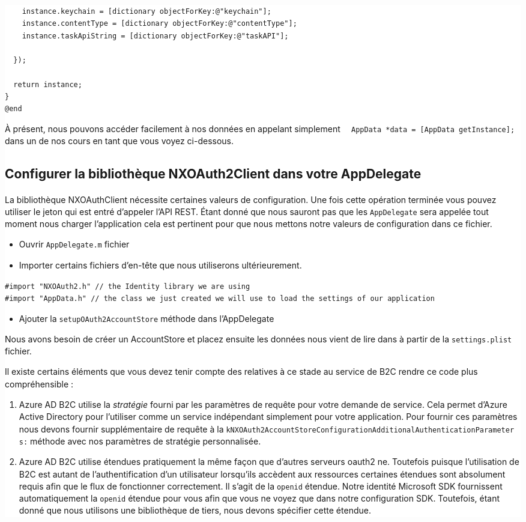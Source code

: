 ```objc
    instance.keychain = [dictionary objectForKey:@"keychain"];
    instance.contentType = [dictionary objectForKey:@"contentType"];
    instance.taskApiString = [dictionary objectForKey:@"taskAPI"];

  });

  return instance;
}
@end
```

À présent, nous pouvons accéder facilement à nos données en appelant simplement `  AppData *data = [AppData getInstance];` dans un de nos cours en tant que vous voyez ci-dessous.



## <a name="set-up-the-nxoauth2client-library-in-your-appdelegate"></a>Configurer la bibliothèque NXOAuth2Client dans votre AppDelegate

La bibliothèque NXOAuthClient nécessite certaines valeurs de configuration. Une fois cette opération terminée vous pouvez utiliser le jeton qui est entré d’appeler l’API REST. Étant donné que nous sauront pas que les `AppDelegate` sera appelée tout moment nous charger l’application cela est pertinent pour que nous mettons notre valeurs de configuration dans ce fichier.
* Ouvrir `AppDelegate.m` fichier

* Importer certains fichiers d’en-tête que nous utiliserons ultérieurement.

```objc
#import "NXOAuth2.h" // the Identity library we are using
#import "AppData.h" // the class we just created we will use to load the settings of our application
```

* Ajouter la `setupOAuth2AccountStore` méthode dans l’AppDelegate

Nous avons besoin de créer un AccountStore et placez ensuite les données nous vient de lire dans à partir de la `settings.plist` fichier.

Il existe certains éléments que vous devez tenir compte des relatives à ce stade au service de B2C rendre ce code plus compréhensible :


1. Azure AD B2C utilise la *stratégie* fourni par les paramètres de requête pour votre demande de service. Cela permet d’Azure Active Directory pour l’utiliser comme un service indépendant simplement pour votre application. Pour fournir ces paramètres nous devons fournir supplémentaire de requête à la `kNXOAuth2AccountStoreConfigurationAdditionalAuthenticationParameters:` méthode avec nos paramètres de stratégie personnalisée. 

2. Azure AD B2C utilise étendues pratiquement la même façon que d’autres serveurs oauth2 ne. Toutefois puisque l’utilisation de B2C est autant de l’authentification d’un utilisateur lorsqu’ils accèdent aux ressources certaines étendues sont absolument requis afin que le flux de fonctionner correctement. Il s’agit de la `openid` étendue. Notre identité Microsoft SDK fournissent automatiquement la `openid` étendue pour vous afin que vous ne voyez que dans notre configuration SDK. Toutefois, étant donné que nous utilisons une bibliothèque de tiers, nous devons spécifier cette étendue.

